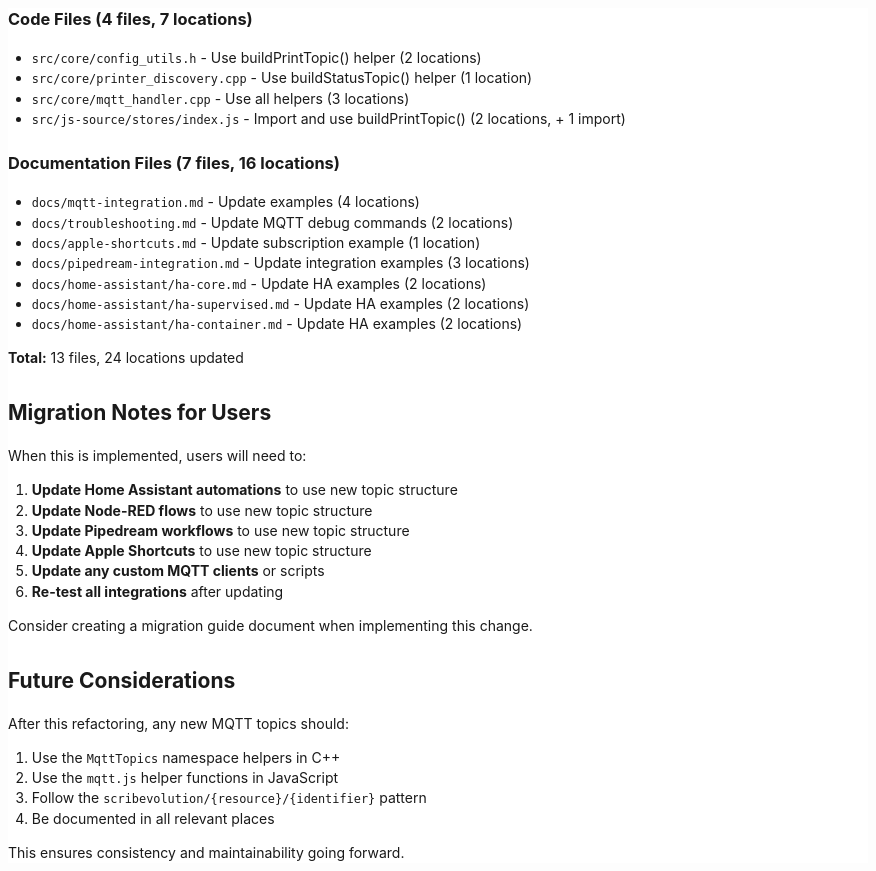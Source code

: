 ### Code Files (4 files, 7 locations)

- `src/core/config_utils.h` - Use buildPrintTopic() helper (2 locations)
- `src/core/printer_discovery.cpp` - Use buildStatusTopic() helper (1 location)
- `src/core/mqtt_handler.cpp` - Use all helpers (3 locations)
- `src/js-source/stores/index.js` - Import and use buildPrintTopic() (2 locations, + 1 import)

### Documentation Files (7 files, 16 locations)

- `docs/mqtt-integration.md` - Update examples (4 locations)
- `docs/troubleshooting.md` - Update MQTT debug commands (2 locations)
- `docs/apple-shortcuts.md` - Update subscription example (1 location)
- `docs/pipedream-integration.md` - Update integration examples (3 locations)
- `docs/home-assistant/ha-core.md` - Update HA examples (2 locations)
- `docs/home-assistant/ha-supervised.md` - Update HA examples (2 locations)
- `docs/home-assistant/ha-container.md` - Update HA examples (2 locations)

**Total:** 13 files, 24 locations updated

## Migration Notes for Users

When this is implemented, users will need to:

1. **Update Home Assistant automations** to use new topic structure
2. **Update Node-RED flows** to use new topic structure
3. **Update Pipedream workflows** to use new topic structure
4. **Update Apple Shortcuts** to use new topic structure
5. **Update any custom MQTT clients** or scripts
6. **Re-test all integrations** after updating

Consider creating a migration guide document when implementing this change.

## Future Considerations

After this refactoring, any new MQTT topics should:

1. Use the `MqttTopics` namespace helpers in C++
2. Use the `mqtt.js` helper functions in JavaScript
3. Follow the `scribevolution/{resource}/{identifier}` pattern
4. Be documented in all relevant places

This ensures consistency and maintainability going forward.
